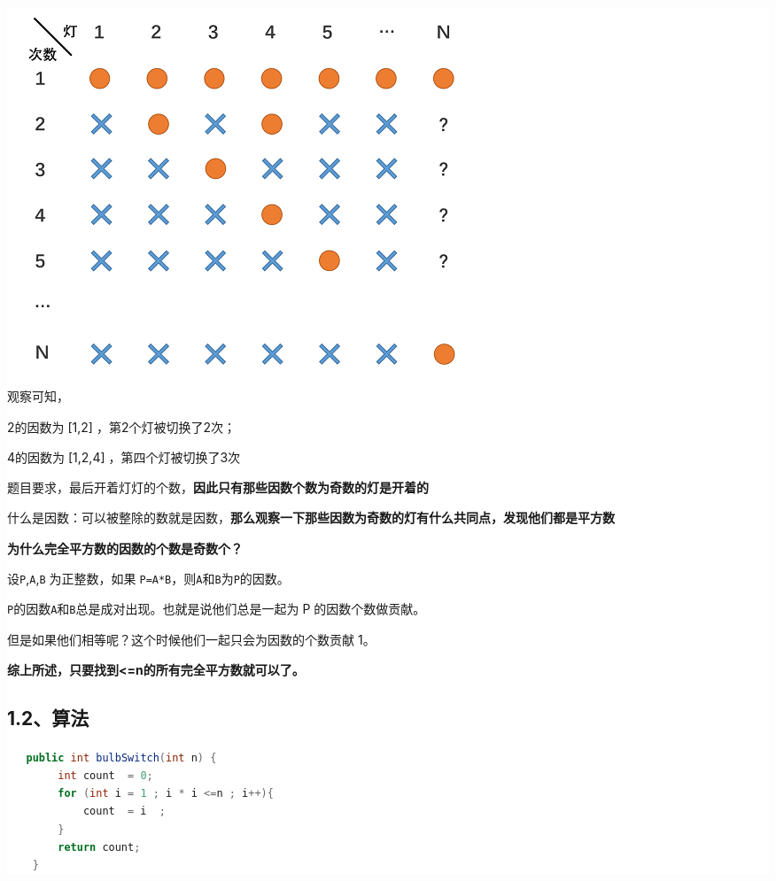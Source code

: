 
![image-20200526192621678](https://raw.githubusercontent.com/HealerJean/HealerJean.github.io/master/blogImages/image-20200526192621678.png)



观察可知，      

2的因数为 [1,2] ，第2个灯被切换了2次；    

4的因数为 [1,2,4] ，第四个灯被切换了3次        

题目要求，最后开着灯灯的个数，**因此只有那些因数个数为奇数的灯是开着的**      

什么是因数：可以被整除的数就是因数，**那么观察一下那些因数为奇数的灯有什么共同点，发现他们都是平方数**



**为什么完全平方数的因数的个数是奇数个？**

设`P`,`A`,`B` 为正整数，如果 `P=A*B`，则`A`和`B`为`P`的因数。    

`P`的因数`A`和`B`总是成对出现。也就是说他们总是一起为 P 的因数个数做贡献。     

但是如果他们相等呢？这个时候他们一起只会为因数的个数贡献 1。   



**综上所述，只要找到<=n的所有完全平方数就可以了。**



## 1.2、算法

```java
   public int bulbSwitch(int n) {
        int count  = 0;
        for (int i = 1 ; i * i <=n ; i++){
            count  = i  ;
        }
        return count;
    }
```
